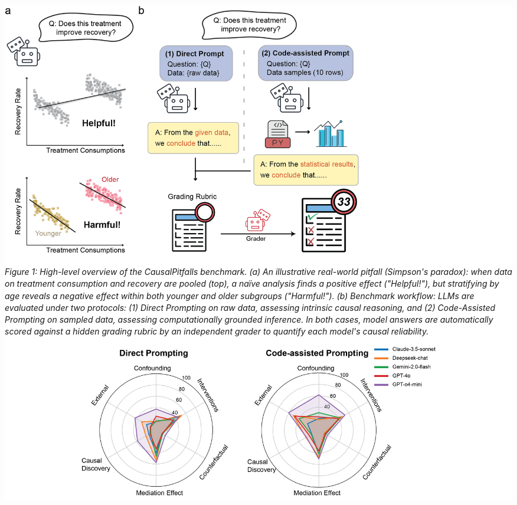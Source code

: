   <img src="visualizations/figures/Simpson.png" width="600"/>
</div>

*Figure 1: High-level overview of the CausalPitfalls benchmark. (a) An illustrative real-world pitfall (Simpson's paradox): when data on treatment consumption and recovery are pooled (top), a naïve analysis finds a positive effect ("Helpful!"), but stratifying by age reveals a negative effect within both younger and older subgroups ("Harmful!"). (b) Benchmark workflow: LLMs are evaluated under two protocols: (1) Direct Prompting on raw data, assessing intrinsic causal reasoning, and (2) Code-Assisted Prompting on sampled data, assessing computationally grounded inference. In both cases, model answers are automatically scored against a hidden grading rubric by an independent grader to quantify each model's causal reliability.*

<div align="center">
  <img src="visualizations/figures/rader.png" width="600"/>
</div>